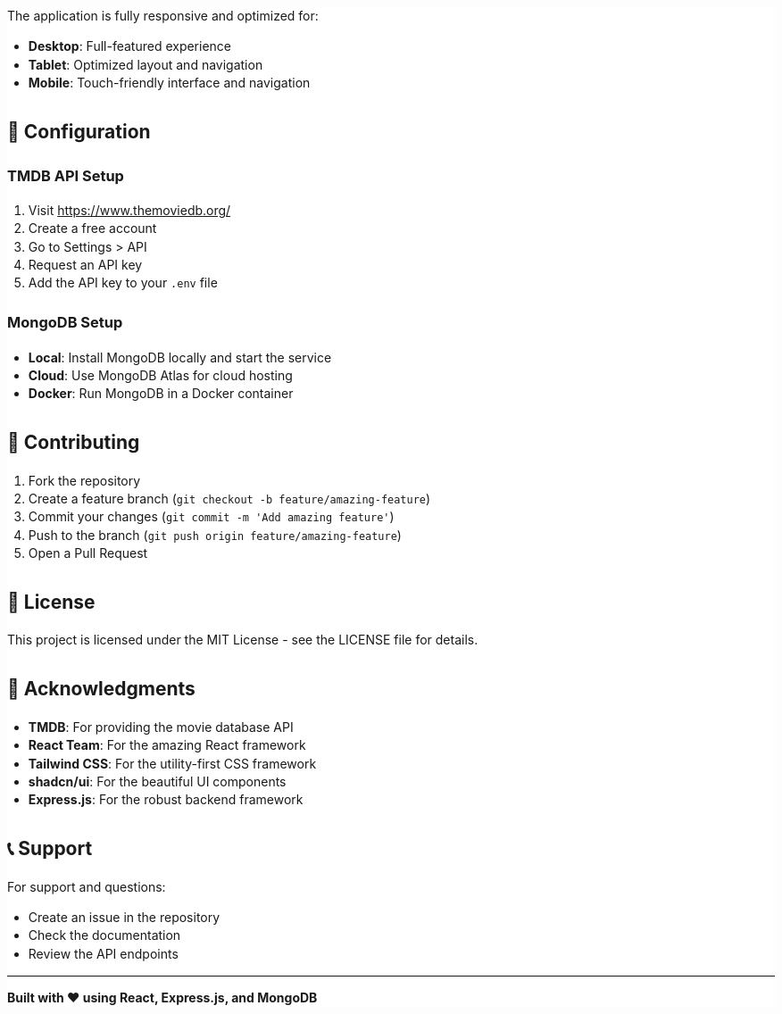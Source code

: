 The application is fully responsive and optimized for:
- **Desktop**: Full-featured experience
- **Tablet**: Optimized layout and navigation
- **Mobile**: Touch-friendly interface and navigation

## 🔧 Configuration

### TMDB API Setup
1. Visit https://www.themoviedb.org/
2. Create a free account
3. Go to Settings > API
4. Request an API key
5. Add the API key to your `.env` file

### MongoDB Setup
- **Local**: Install MongoDB locally and start the service
- **Cloud**: Use MongoDB Atlas for cloud hosting
- **Docker**: Run MongoDB in a Docker container

## 🤝 Contributing

1. Fork the repository
2. Create a feature branch (`git checkout -b feature/amazing-feature`)
3. Commit your changes (`git commit -m 'Add amazing feature'`)
4. Push to the branch (`git push origin feature/amazing-feature`)
5. Open a Pull Request

## 📄 License

This project is licensed under the MIT License - see the LICENSE file for details.

## 🙏 Acknowledgments

- **TMDB**: For providing the movie database API
- **React Team**: For the amazing React framework
- **Tailwind CSS**: For the utility-first CSS framework
- **shadcn/ui**: For the beautiful UI components
- **Express.js**: For the robust backend framework

## 📞 Support

For support and questions:
- Create an issue in the repository
- Check the documentation
- Review the API endpoints

---

**Built with ❤️ using React, Express.js, and MongoDB**

